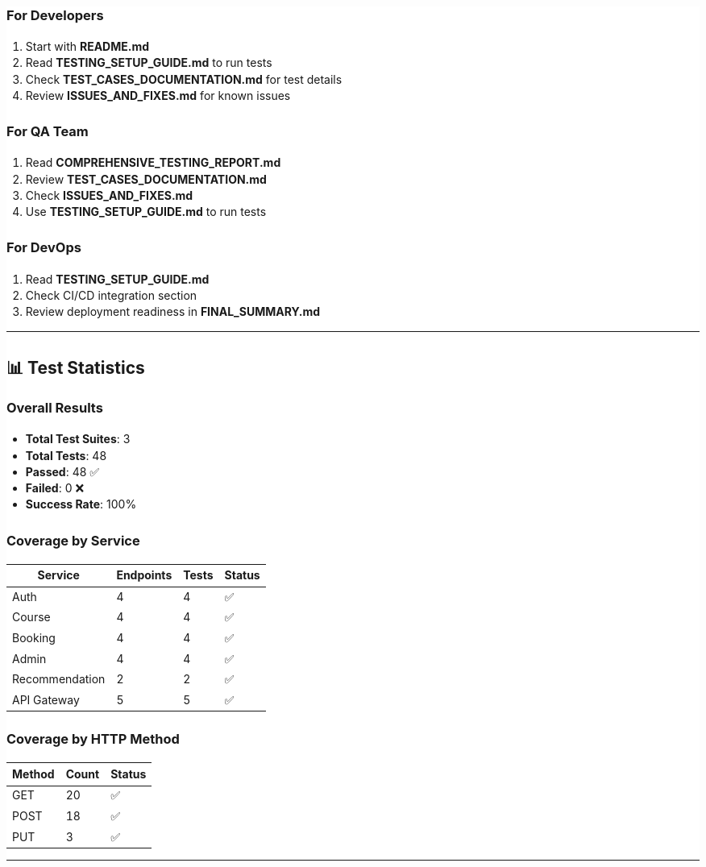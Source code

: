### For Developers
1. Start with **README.md**
2. Read **TESTING_SETUP_GUIDE.md** to run tests
3. Check **TEST_CASES_DOCUMENTATION.md** for test details
4. Review **ISSUES_AND_FIXES.md** for known issues

### For QA Team
1. Read **COMPREHENSIVE_TESTING_REPORT.md**
2. Review **TEST_CASES_DOCUMENTATION.md**
3. Check **ISSUES_AND_FIXES.md**
4. Use **TESTING_SETUP_GUIDE.md** to run tests

### For DevOps
1. Read **TESTING_SETUP_GUIDE.md**
2. Check CI/CD integration section
3. Review deployment readiness in **FINAL_SUMMARY.md**

---

## 📊 Test Statistics

### Overall Results
- **Total Test Suites**: 3
- **Total Tests**: 48
- **Passed**: 48 ✅
- **Failed**: 0 ❌
- **Success Rate**: 100%

### Coverage by Service
| Service | Endpoints | Tests | Status |
|---------|-----------|-------|--------|
| Auth | 4 | 4 | ✅ |
| Course | 4 | 4 | ✅ |
| Booking | 4 | 4 | ✅ |
| Admin | 4 | 4 | ✅ |
| Recommendation | 2 | 2 | ✅ |
| API Gateway | 5 | 5 | ✅ |

### Coverage by HTTP Method
| Method | Count | Status |
|--------|-------|--------|
| GET | 20 | ✅ |
| POST | 18 | ✅ |
| PUT | 3 | ✅ |

---